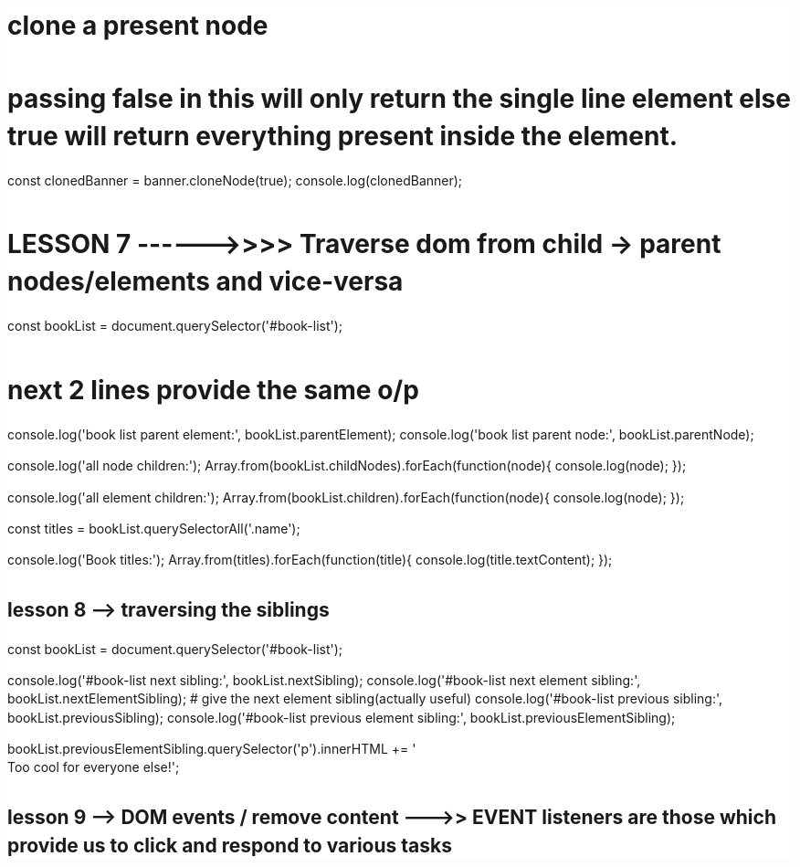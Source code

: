 # clone a present node
# passing false in this will only return the single line element else true will return everything present inside the element.
const clonedBanner = banner.cloneNode(true);
console.log(clonedBanner);


# LESSON 7 ------>>>> Traverse dom from child -> parent nodes/elements and vice-versa

const bookList = document.querySelector('#book-list');

# next 2 lines provide the same o/p
console.log('book list parent element:', bookList.parentElement);
console.log('book list parent node:', bookList.parentNode);

console.log('all node children:');
Array.from(bookList.childNodes).forEach(function(node){
  console.log(node);
});

console.log('all element children:');
Array.from(bookList.children).forEach(function(node){
  console.log(node);
});

const titles = bookList.querySelectorAll('.name');

console.log('Book titles:');
Array.from(titles).forEach(function(title){
  console.log(title.textContent);
});


## lesson 8 --> traversing the siblings

const bookList = document.querySelector('#book-list');

console.log('#book-list next sibling:', bookList.nextSibling);
console.log('#book-list next element sibling:', bookList.nextElementSibling); # give the next element sibling(actually useful)
console.log('#book-list previous sibling:', bookList.previousSibling);
console.log('#book-list previous element sibling:', bookList.previousElementSibling);

bookList.previousElementSibling.querySelector('p').innerHTML += '<br />Too cool for everyone else!';


## lesson 9 --> DOM events / remove content  --->> EVENT listeners are those which provide us to click and respond to various tasks 

